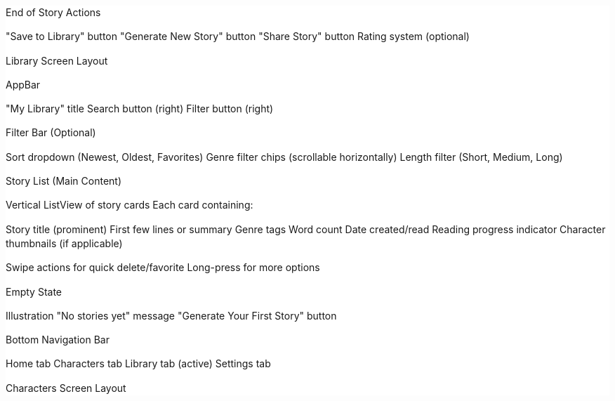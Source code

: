 
End of Story Actions

"Save to Library" button
"Generate New Story" button
"Share Story" button
Rating system (optional)



Library Screen
Layout

AppBar

"My Library" title
Search button (right)
Filter button (right)


Filter Bar (Optional)

Sort dropdown (Newest, Oldest, Favorites)
Genre filter chips (scrollable horizontally)
Length filter (Short, Medium, Long)


Story List (Main Content)

Vertical ListView of story cards
Each card containing:

Story title (prominent)
First few lines or summary
Genre tags
Word count
Date created/read
Reading progress indicator
Character thumbnails (if applicable)


Swipe actions for quick delete/favorite
Long-press for more options


Empty State

Illustration
"No stories yet" message
"Generate Your First Story" button


Bottom Navigation Bar

Home tab
Characters tab
Library tab (active)
Settings tab



Characters Screen
Layout
